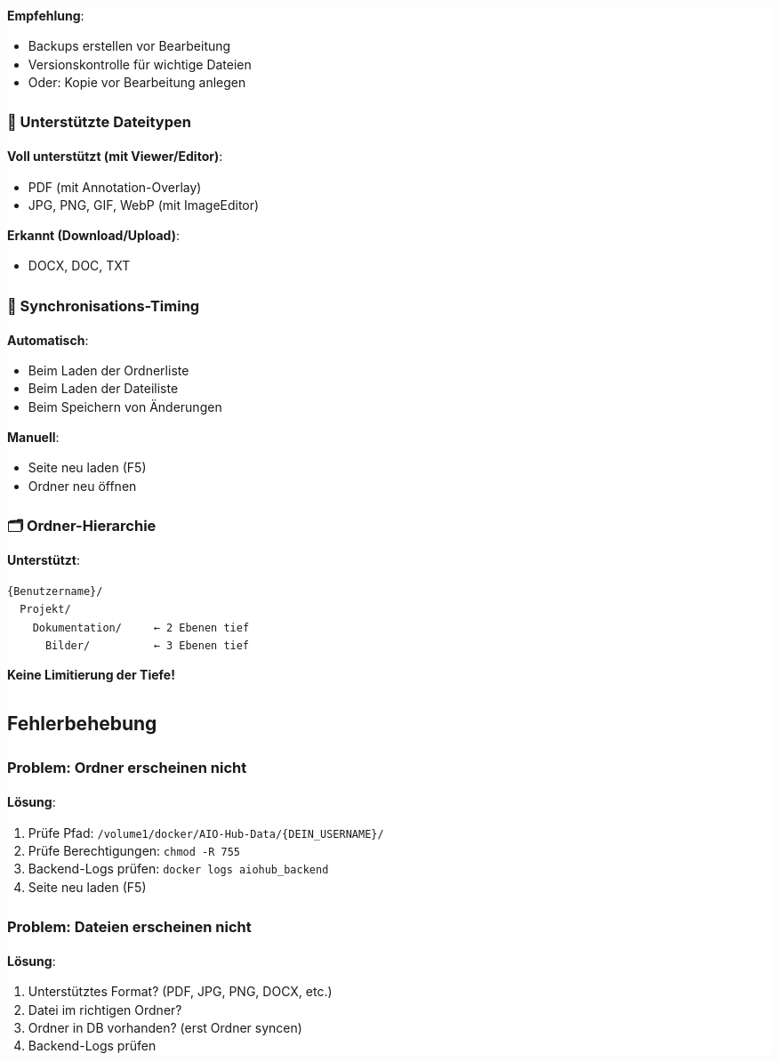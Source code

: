 **Empfehlung**:
- Backups erstellen vor Bearbeitung
- Versionskontrolle für wichtige Dateien
- Oder: Kopie vor Bearbeitung anlegen

### 📝 Unterstützte Dateitypen

**Voll unterstützt (mit Viewer/Editor)**:
- PDF (mit Annotation-Overlay)
- JPG, PNG, GIF, WebP (mit ImageEditor)

**Erkannt (Download/Upload)**:
- DOCX, DOC, TXT

### 🔄 Synchronisations-Timing

**Automatisch**:
- Beim Laden der Ordnerliste
- Beim Laden der Dateiliste
- Beim Speichern von Änderungen

**Manuell**:
- Seite neu laden (F5)
- Ordner neu öffnen

### 🗂️ Ordner-Hierarchie

**Unterstützt**:
```
{Benutzername}/
  Projekt/
    Dokumentation/     ← 2 Ebenen tief
      Bilder/          ← 3 Ebenen tief
```

**Keine Limitierung der Tiefe!**

## Fehlerbehebung

### Problem: Ordner erscheinen nicht

**Lösung**:
1. Prüfe Pfad: `/volume1/docker/AIO-Hub-Data/{DEIN_USERNAME}/`
2. Prüfe Berechtigungen: `chmod -R 755`
3. Backend-Logs prüfen: `docker logs aiohub_backend`
4. Seite neu laden (F5)

### Problem: Dateien erscheinen nicht

**Lösung**:
1. Unterstütztes Format? (PDF, JPG, PNG, DOCX, etc.)
2. Datei im richtigen Ordner?
3. Ordner in DB vorhanden? (erst Ordner syncen)
4. Backend-Logs prüfen

